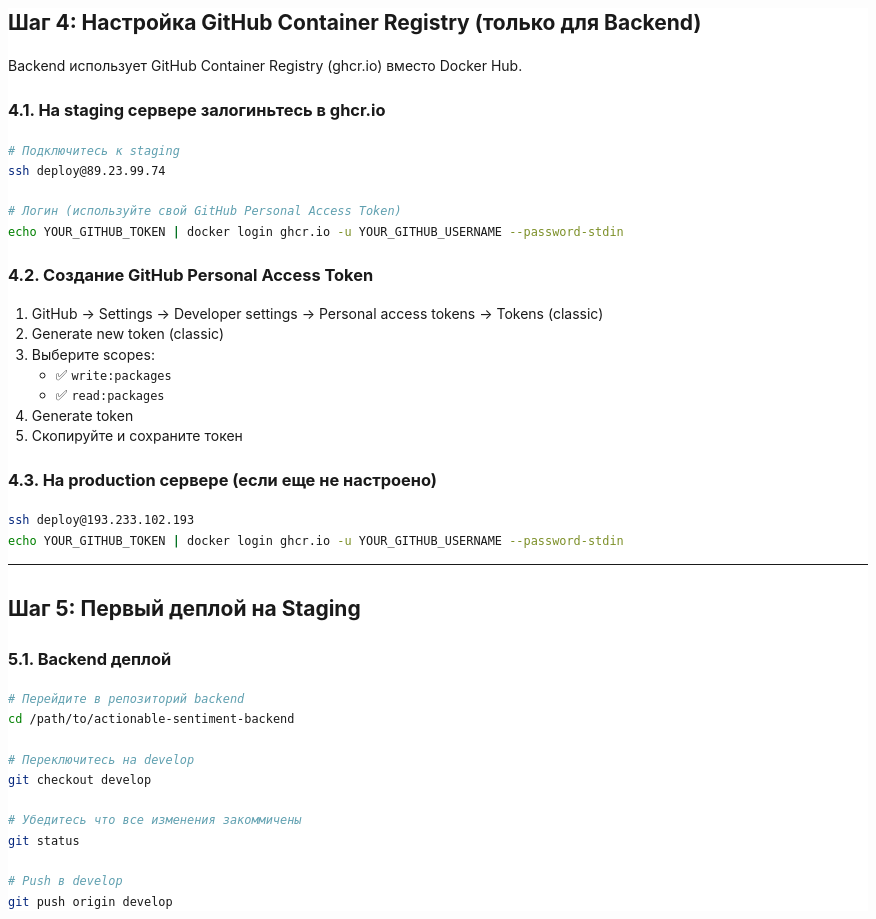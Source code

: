 ## Шаг 4: Настройка GitHub Container Registry (только для Backend)

Backend использует GitHub Container Registry (ghcr.io) вместо Docker Hub.

### 4.1. На staging сервере залогиньтесь в ghcr.io

```bash
# Подключитесь к staging
ssh deploy@89.23.99.74

# Логин (используйте свой GitHub Personal Access Token)
echo YOUR_GITHUB_TOKEN | docker login ghcr.io -u YOUR_GITHUB_USERNAME --password-stdin
```

### 4.2. Создание GitHub Personal Access Token

1. GitHub → Settings → Developer settings → Personal access tokens → Tokens (classic)
2. Generate new token (classic)
3. Выберите scopes:
   - ✅ `write:packages`
   - ✅ `read:packages`
4. Generate token
5. Скопируйте и сохраните токен

### 4.3. На production сервере (если еще не настроено)

```bash
ssh deploy@193.233.102.193
echo YOUR_GITHUB_TOKEN | docker login ghcr.io -u YOUR_GITHUB_USERNAME --password-stdin
```

---

## Шаг 5: Первый деплой на Staging

### 5.1. Backend деплой

```bash
# Перейдите в репозиторий backend
cd /path/to/actionable-sentiment-backend

# Переключитесь на develop
git checkout develop

# Убедитесь что все изменения закоммичены
git status

# Push в develop
git push origin develop
```
